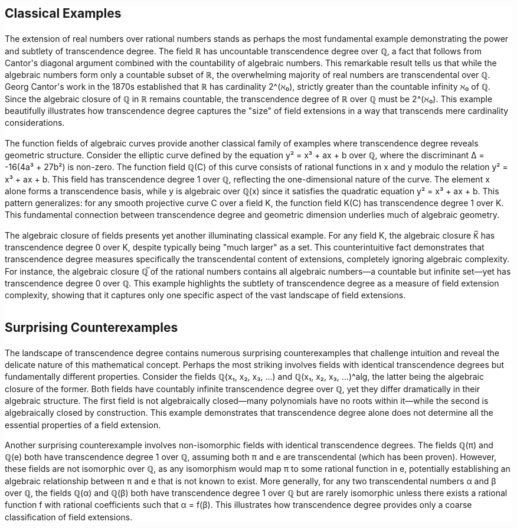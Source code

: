 ## Classical Examples

The extension of real numbers over rational numbers stands as perhaps the most fundamental example demonstrating the power and subtlety of transcendence degree. The field ℝ has uncountable transcendence degree over ℚ, a fact that follows from Cantor's diagonal argument combined with the countability of algebraic numbers. This remarkable result tells us that while the algebraic numbers form only a countable subset of ℝ, the overwhelming majority of real numbers are transcendental over ℚ. Georg Cantor's work in the 1870s established that ℝ has cardinality 2^(ℵ₀), strictly greater than the countable infinity ℵ₀ of ℚ. Since the algebraic closure of ℚ in ℝ remains countable, the transcendence degree of ℝ over ℚ must be 2^(ℵ₀). This example beautifully illustrates how transcendence degree captures the "size" of field extensions in a way that transcends mere cardinality considerations.

The function fields of algebraic curves provide another classical family of examples where transcendence degree reveals geometric structure. Consider the elliptic curve defined by the equation y² = x³ + ax + b over ℚ, where the discriminant Δ = -16(4a³ + 27b²) is non-zero. The function field ℚ(C) of this curve consists of rational functions in x and y modulo the relation y² = x³ + ax + b. This field has transcendence degree 1 over ℚ, reflecting the one-dimensional nature of the curve. The element x alone forms a transcendence basis, while y is algebraic over ℚ(x) since it satisfies the quadratic equation y² = x³ + ax + b. This pattern generalizes: for any smooth projective curve C over a field K, the function field K(C) has transcendence degree 1 over K. This fundamental connection between transcendence degree and geometric dimension underlies much of algebraic geometry.

The algebraic closure of fields presents yet another illuminating classical example. For any field K, the algebraic closure K̅ has transcendence degree 0 over K, despite typically being "much larger" as a set. This counterintuitive fact demonstrates that transcendence degree measures specifically the transcendental content of extensions, completely ignoring algebraic complexity. For instance, the algebraic closure ℚ̅ of the rational numbers contains all algebraic numbers—a countable but infinite set—yet has transcendence degree 0 over ℚ. This example highlights the subtlety of transcendence degree as a measure of field extension complexity, showing that it captures only one specific aspect of the vast landscape of field extensions.

## Surprising Counterexamples

The landscape of transcendence degree contains numerous surprising counterexamples that challenge intuition and reveal the delicate nature of this mathematical concept. Perhaps the most striking involves fields with identical transcendence degrees but fundamentally different properties. Consider the fields ℚ(x₁, x₂, x₃, ...) and ℚ(x₁, x₂, x₃, ...)^alg, the latter being the algebraic closure of the former. Both fields have countably infinite transcendence degree over ℚ, yet they differ dramatically in their algebraic structure. The first field is not algebraically closed—many polynomials have no roots within it—while the second is algebraically closed by construction. This example demonstrates that transcendence degree alone does not determine all the essential properties of a field extension.

Another surprising counterexample involves non-isomorphic fields with identical transcendence degrees. The fields ℚ(π) and ℚ(e) both have transcendence degree 1 over ℚ, assuming both π and e are transcendental (which has been proven). However, these fields are not isomorphic over ℚ, as any isomorphism would map π to some rational function in e, potentially establishing an algebraic relationship between π and e that is not known to exist. More generally, for any two transcendental numbers α and β over ℚ, the fields ℚ(α) and ℚ(β) both have transcendence degree 1 over ℚ but are rarely isomorphic unless there exists a rational function f with rational coefficients such that α = f(β). This illustrates how transcendence degree provides only a coarse classification of field extensions.
